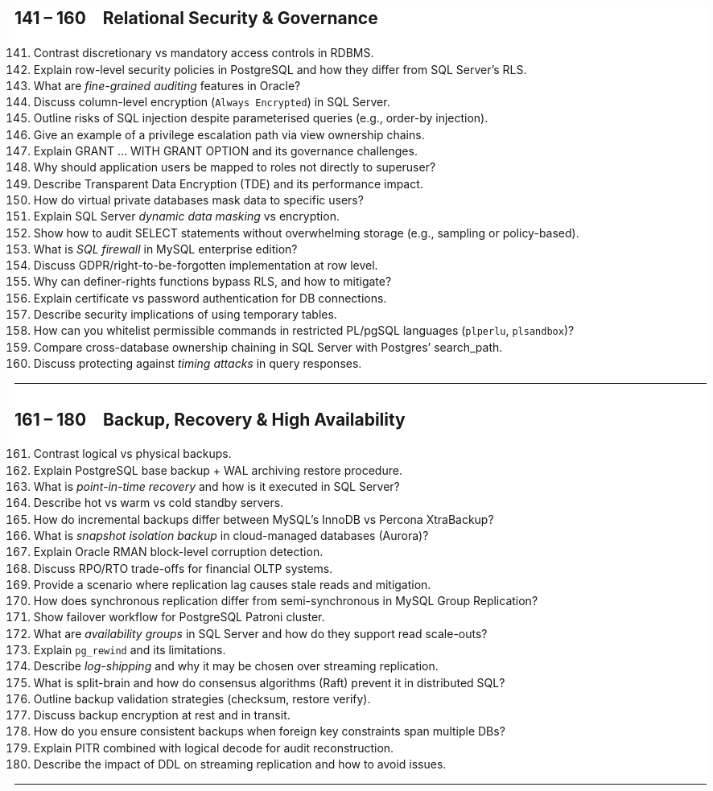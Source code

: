 
## 141 – 160 Relational Security & Governance

141. Contrast discretionary vs mandatory access controls in RDBMS.
142. Explain row-level security policies in PostgreSQL and how they differ from SQL Server’s RLS.
143. What are *fine-grained auditing* features in Oracle?
144. Discuss column-level encryption (`Always Encrypted`) in SQL Server.
145. Outline risks of SQL injection despite parameterised queries (e.g., order-by injection).
146. Give an example of a privilege escalation path via view ownership chains.
147. Explain GRANT … WITH GRANT OPTION and its governance challenges.
148. Why should application users be mapped to roles not directly to superuser?
149. Describe Transparent Data Encryption (TDE) and its performance impact.
150. How do virtual private databases mask data to specific users?
151. Explain SQL Server *dynamic data masking* vs encryption.
152. Show how to audit SELECT statements without overwhelming storage (e.g., sampling or policy-based).
153. What is *SQL firewall* in MySQL enterprise edition?
154. Discuss GDPR/right-to-be-forgotten implementation at row level.
155. Why can definer-rights functions bypass RLS, and how to mitigate?
156. Explain certificate vs password authentication for DB connections.
157. Describe security implications of using temporary tables.
158. How can you whitelist permissible commands in restricted PL/pgSQL languages (`plperlu`, `plsandbox`)?
159. Compare cross-database ownership chaining in SQL Server with Postgres’ search\_path.
160. Discuss protecting against *timing attacks* in query responses.

---

## 161 – 180 Backup, Recovery & High Availability

161. Contrast logical vs physical backups.
162. Explain PostgreSQL base backup + WAL archiving restore procedure.
163. What is *point-in-time recovery* and how is it executed in SQL Server?
164. Describe hot vs warm vs cold standby servers.
165. How do incremental backups differ between MySQL’s InnoDB vs Percona XtraBackup?
166. What is *snapshot isolation backup* in cloud-managed databases (Aurora)?
167. Explain Oracle RMAN block-level corruption detection.
168. Discuss RPO/RTO trade-offs for financial OLTP systems.
169. Provide a scenario where replication lag causes stale reads and mitigation.
170. How does synchronous replication differ from semi-synchronous in MySQL Group Replication?
171. Show failover workflow for PostgreSQL Patroni cluster.
172. What are *availability groups* in SQL Server and how do they support read scale-outs?
173. Explain `pg_rewind` and its limitations.
174. Describe *log-shipping* and why it may be chosen over streaming replication.
175. What is split-brain and how do consensus algorithms (Raft) prevent it in distributed SQL?
176. Outline backup validation strategies (checksum, restore verify).
177. Discuss backup encryption at rest and in transit.
178. How do you ensure consistent backups when foreign key constraints span multiple DBs?
179. Explain PITR combined with logical decode for audit reconstruction.
180. Describe the impact of DDL on streaming replication and how to avoid issues.

---